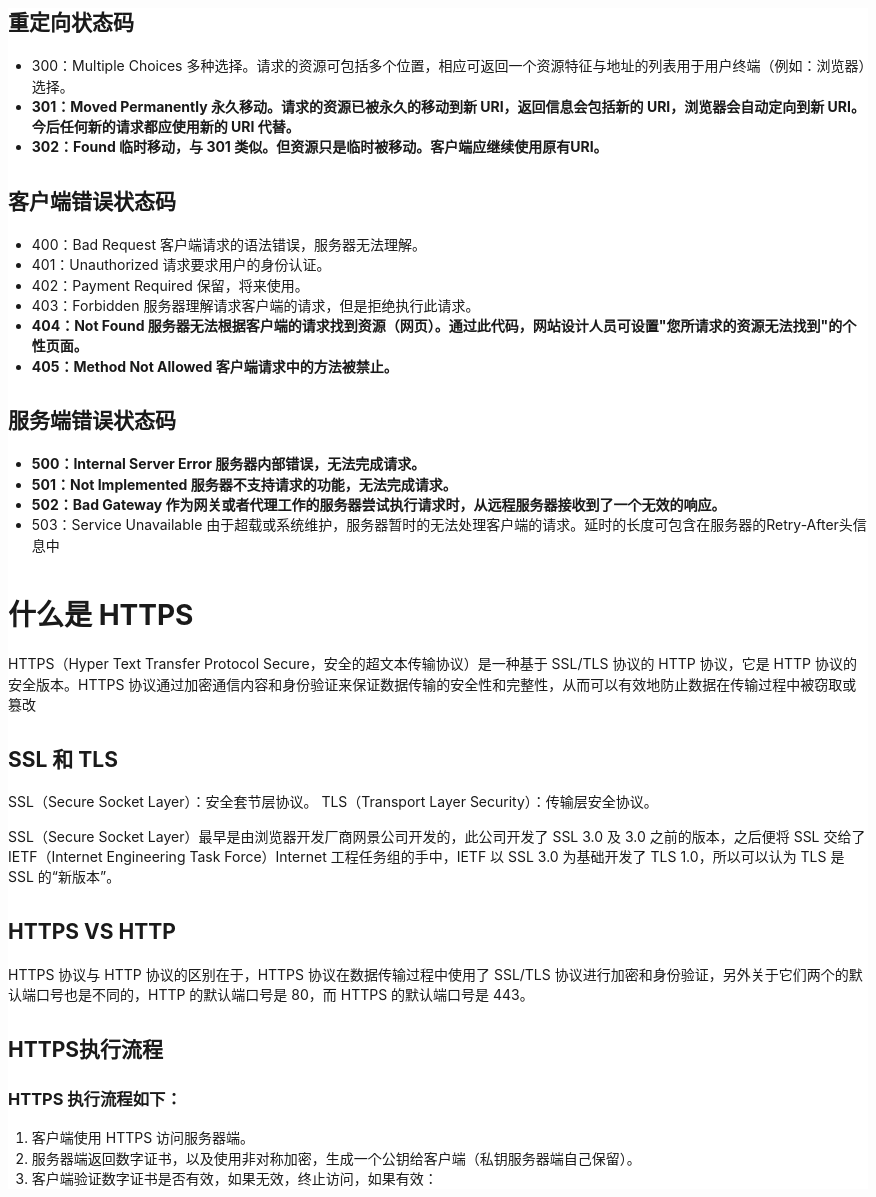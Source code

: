 ## 重定向状态码

* 300：Multiple Choices 多种选择。请求的资源可包括多个位置，相应可返回一个资源特征与地址的列表用于用户终端（例如：浏览器）选择。
* **301：Moved Permanently 永久移动。请求的资源已被永久的移动到新 URI，返回信息会包括新的 URI，浏览器会自动定向到新 URI。今后任何新的请求都应使用新的 URI 代替。**
* **302：Found 临时移动，与 301 类似。但资源只是临时被移动。客户端应继续使用原有URI。**

## 客户端错误状态码

* 400：Bad Request 客户端请求的语法错误，服务器无法理解。
* 401：Unauthorized 请求要求用户的身份认证。
* 402：Payment Required 保留，将来使用。
* 403：Forbidden 服务器理解请求客户端的请求，但是拒绝执行此请求。
* **404：Not Found 服务器无法根据客户端的请求找到资源（网页）。通过此代码，网站设计人员可设置"您所请求的资源无法找到"的个性页面。**
* **405：Method Not Allowed 客户端请求中的方法被禁止。**

## 服务端错误状态码

* **500：Internal Server Error 服务器内部错误，无法完成请求。**
* **501：Not Implemented 服务器不支持请求的功能，无法完成请求。**
* **502：Bad Gateway 作为网关或者代理工作的服务器尝试执行请求时，从远程服务器接收到了一个无效的响应。**
* 503：Service Unavailable 由于超载或系统维护，服务器暂时的无法处理客户端的请求。延时的长度可包含在服务器的Retry-After头信息中

# 什么是 HTTPS

HTTPS（Hyper Text Transfer Protocol Secure，安全的超文本传输协议）是一种基于 SSL/TLS 协议的 HTTP 协议，它是 HTTP 协议的安全版本。HTTPS 协议通过加密通信内容和身份验证来保证数据传输的安全性和完整性，从而可以有效地防止数据在传输过程中被窃取或篡改

## SSL 和 TLS

SSL（Secure Socket Layer）：安全套节层协议。 
TLS（Transport Layer Security）：传输层安全协议。 

SSL（Secure Socket Layer）最早是由浏览器开发厂商网景公司开发的，此公司开发了 SSL 3.0 及 3.0 之前的版本，之后便将 SSL 交给了 IETF（Internet Engineering Task Force）Internet 工程任务组的手中，IETF 以 SSL 3.0 为基础开发了 TLS 1.0，所以可以认为 TLS 是 SSL 的“新版本”。

## HTTPS VS HTTP

HTTPS 协议与 HTTP 协议的区别在于，HTTPS 协议在数据传输过程中使用了 SSL/TLS 协议进行加密和身份验证，另外关于它们两个的默认端口号也是不同的，HTTP 的默认端口号是 80，而 HTTPS 的默认端口号是 443。

## HTTPS执行流程

### HTTPS 执行流程如下：

1. 客户端使用 HTTPS 访问服务器端。
2. 服务器端返回数字证书，以及使用非对称加密，生成一个公钥给客户端（私钥服务器端自己保留）。
3. 客户端验证数字证书是否有效，如果无效，终止访问，如果有效： 
